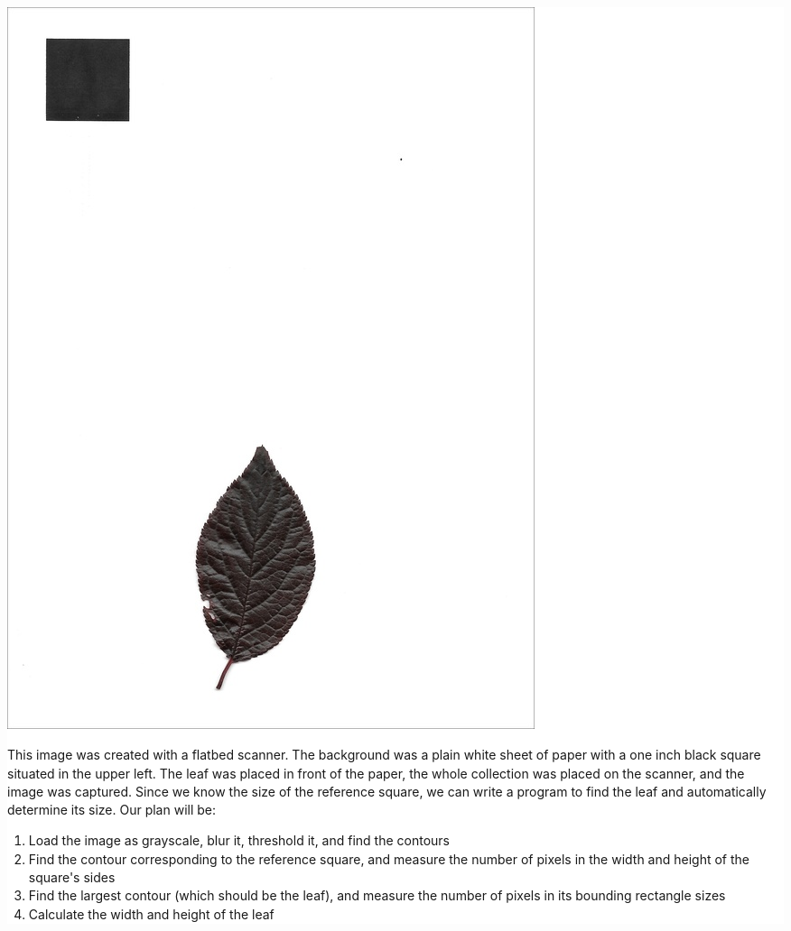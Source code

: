 ![Leaf with reference object](../fig/08-leaf.jpg)

This image was created with a flatbed scanner. The background was a plain white
sheet of paper with a one inch black square situated in the upper left. The 
leaf was placed in front of the paper, the whole collection was placed on the 
scanner, and the image was captured. Since we know the size of the reference 
square, we can write a program to find the leaf and automatically determine
its size. Our plan will be:

1. Load the image as grayscale, blur it, threshold it, and find the contours
2. Find the contour corresponding to the reference square, and measure the 
number of pixels in the width and height of the square's sides
3. Find the largest contour (which should be the leaf), and measure the 
number of pixels in its bounding rectangle sizes
4. Calculate the width and height of the leaf
